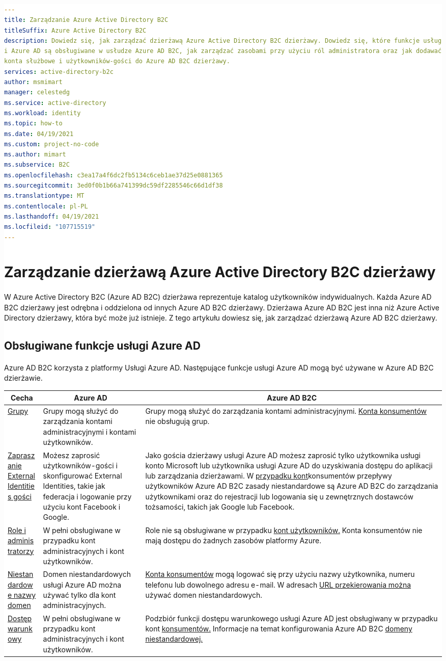 ```yaml
---
title: Zarządzanie Azure Active Directory B2C
titleSuffix: Azure Active Directory B2C
description: Dowiedz się, jak zarządzać dzierżawą Azure Active Directory B2C dzierżawy. Dowiedz się, które funkcje usługi Azure AD są obsługiwane w usłudze Azure AD B2C, jak zarządzać zasobami przy użyciu ról administratora oraz jak dodawać konta służbowe i użytkowników-gości do Azure AD B2C dzierżawy.
services: active-directory-b2c
author: msmimart
manager: celestedg
ms.service: active-directory
ms.workload: identity
ms.topic: how-to
ms.date: 04/19/2021
ms.custom: project-no-code
ms.author: mimart
ms.subservice: B2C
ms.openlocfilehash: c3ea17a4f6dc2fb5134c6ceb1ae37d25e0881365
ms.sourcegitcommit: 3ed0f0b1b66a741399dc59df2285546c66d1df38
ms.translationtype: MT
ms.contentlocale: pl-PL
ms.lasthandoff: 04/19/2021
ms.locfileid: "107715519"
---
```

# <a name="manage-your-azure-active-directory-b2c-tenant"></a>Zarządzanie dzierżawą Azure Active Directory B2C dzierżawy

W Azure Active Directory B2C (Azure AD B2C) dzierżawa reprezentuje katalog użytkowników indywidualnych. Każda Azure AD B2C dzierżawy jest odrębna i oddzielona od innych Azure AD B2C dzierżawy. Dzierżawa Azure AD B2C jest inna niż Azure Active Directory dzierżawy, która być może już istnieje. Z tego artykułu dowiesz się, jak zarządzać dzierżawą Azure AD B2C dzierżawy.

## <a name="supported-azure-ad-features"></a>Obsługiwane funkcje usługi Azure AD

Azure AD B2C korzysta z platformy Usługi Azure AD. Następujące funkcje usługi Azure AD mogą być używane w Azure AD B2C dzierżawie.

|Cecha  |Azure AD  | Azure AD B2C |
|---------|---------|---------|
| [Grupy](../active-directory/fundamentals/active-directory-groups-create-azure-portal.md) | Grupy mogą służyć do zarządzania kontami administracyjnymi i kontami użytkowników.| Grupy mogą służyć do zarządzania kontami administracyjnymi. [Konta konsumentów](user-overview.md#consumer-user) nie obsługują grup. |
| [Zapraszanie External Identities gości](../active-directory//external-identities/add-users-administrator.md)| Możesz zaprosić użytkowników-gości i skonfigurować External Identities, takie jak federacja i logowanie przy użyciu kont Facebook i Google. | Jako gościa dzierżawy usługi Azure AD możesz zaprosić tylko użytkownika usługi konto Microsoft lub użytkownika usługi Azure AD do uzyskiwania dostępu do aplikacji lub zarządzania dzierżawami. W [przypadku kont](user-overview.md#consumer-user)konsumentów przepływy użytkowników Azure AD B2C zasady niestandardowe są Azure AD B2C do zarządzania użytkownikami oraz do rejestracji lub logowania się u zewnętrznych dostawców tożsamości, takich jak Google lub Facebook. |
| [Role i administratorzy](../active-directory/fundamentals/active-directory-users-assign-role-azure-portal.md)| W pełni obsługiwane w przypadku kont administracyjnych i kont użytkowników. | Role nie są obsługiwane w przypadku [kont użytkowników.](user-overview.md#consumer-user) Konta konsumentów nie mają dostępu do żadnych zasobów platformy Azure.|
| [Niestandardowe nazwy domen](../active-directory/roles/permissions-reference.md#) |  Domen niestandardowych usługi Azure AD można używać tylko dla kont administracyjnych. | [Konta konsumentów](user-overview.md#consumer-user) mogą logować się przy użyciu nazwy użytkownika, numeru telefonu lub dowolnego adresu e-mail. W adresach [URL przekierowania można](custom-domain.md) używać domen niestandardowych.|
| [Dostęp warunkowy](../active-directory/roles/permissions-reference.md#) | W pełni obsługiwane w przypadku kont administracyjnych i kont użytkowników. | Podzbiór funkcji dostępu warunkowego usługi Azure AD jest obsługiwany w przypadku kont [konsumentów.](user-overview.md#consumer-user) Informacje na temat konfigurowania Azure AD B2C [domeny niestandardowej.](conditional-access-user-flow.md)|
